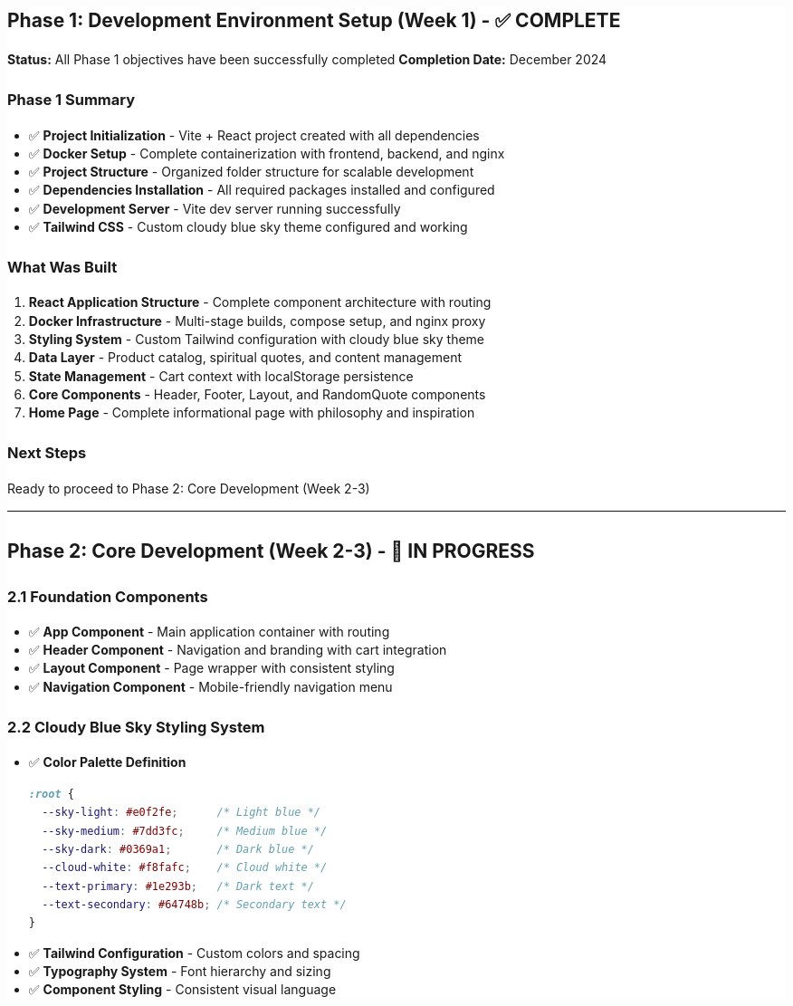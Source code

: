 ## Phase 1: Development Environment Setup (Week 1) - ✅ COMPLETE

**Status:** All Phase 1 objectives have been successfully completed
**Completion Date:** December 2024

### Phase 1 Summary
- ✅ **Project Initialization** - Vite + React project created with all dependencies
- ✅ **Docker Setup** - Complete containerization with frontend, backend, and nginx
- ✅ **Project Structure** - Organized folder structure for scalable development
- ✅ **Dependencies Installation** - All required packages installed and configured
- ✅ **Development Server** - Vite dev server running successfully
- ✅ **Tailwind CSS** - Custom cloudy blue sky theme configured and working

### What Was Built
1. **React Application Structure** - Complete component architecture with routing
2. **Docker Infrastructure** - Multi-stage builds, compose setup, and nginx proxy
3. **Styling System** - Custom Tailwind configuration with cloudy blue sky theme
4. **Data Layer** - Product catalog, spiritual quotes, and content management
5. **State Management** - Cart context with localStorage persistence
6. **Core Components** - Header, Footer, Layout, and RandomQuote components
7. **Home Page** - Complete informational page with philosophy and inspiration

### Next Steps
Ready to proceed to Phase 2: Core Development (Week 2-3)

---

## Phase 2: Core Development (Week 2-3) - 🔄 IN PROGRESS

### 2.1 Foundation Components
- ✅ **App Component** - Main application container with routing
- ✅ **Header Component** - Navigation and branding with cart integration
- ✅ **Layout Component** - Page wrapper with consistent styling
- ✅ **Navigation Component** - Mobile-friendly navigation menu

### 2.2 Cloudy Blue Sky Styling System
- ✅ **Color Palette Definition**
  ```css
  :root {
    --sky-light: #e0f2fe;      /* Light blue */
    --sky-medium: #7dd3fc;     /* Medium blue */
    --sky-dark: #0369a1;       /* Dark blue */
    --cloud-white: #f8fafc;    /* Cloud white */
    --text-primary: #1e293b;   /* Dark text */
    --text-secondary: #64748b; /* Secondary text */
  }
  ```
- ✅ **Tailwind Configuration** - Custom colors and spacing
- ✅ **Typography System** - Font hierarchy and sizing
- ✅ **Component Styling** - Consistent visual language
